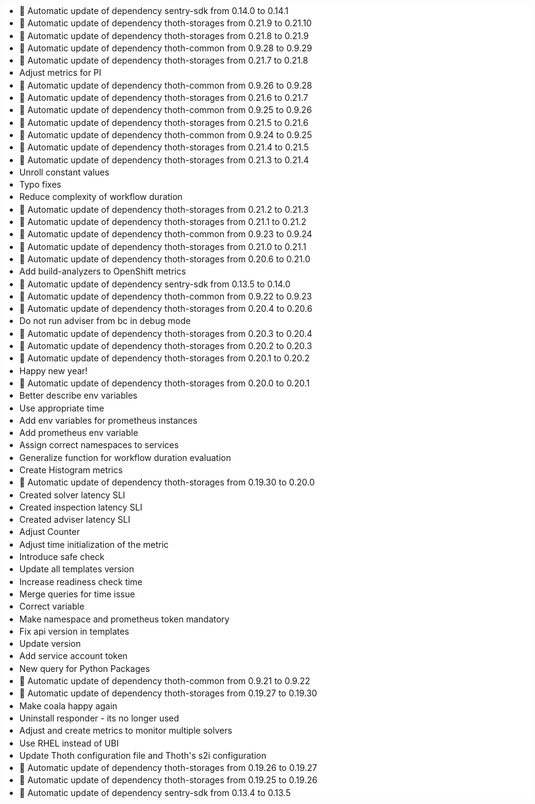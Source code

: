 * :pushpin: Automatic update of dependency sentry-sdk from 0.14.0 to 0.14.1
* :pushpin: Automatic update of dependency thoth-storages from 0.21.9 to 0.21.10
* :pushpin: Automatic update of dependency thoth-storages from 0.21.8 to 0.21.9
* :pushpin: Automatic update of dependency thoth-common from 0.9.28 to 0.9.29
* :pushpin: Automatic update of dependency thoth-storages from 0.21.7 to 0.21.8
* Adjust metrics for PI
* :pushpin: Automatic update of dependency thoth-common from 0.9.26 to 0.9.28
* :pushpin: Automatic update of dependency thoth-storages from 0.21.6 to 0.21.7
* :pushpin: Automatic update of dependency thoth-common from 0.9.25 to 0.9.26
* :pushpin: Automatic update of dependency thoth-storages from 0.21.5 to 0.21.6
* :pushpin: Automatic update of dependency thoth-common from 0.9.24 to 0.9.25
* :pushpin: Automatic update of dependency thoth-storages from 0.21.4 to 0.21.5
* :pushpin: Automatic update of dependency thoth-storages from 0.21.3 to 0.21.4
* Unroll constant values
* Typo fixes
* Reduce complexity of workflow duration
* :pushpin: Automatic update of dependency thoth-storages from 0.21.2 to 0.21.3
* :pushpin: Automatic update of dependency thoth-storages from 0.21.1 to 0.21.2
* :pushpin: Automatic update of dependency thoth-common from 0.9.23 to 0.9.24
* :pushpin: Automatic update of dependency thoth-storages from 0.21.0 to 0.21.1
* :pushpin: Automatic update of dependency thoth-storages from 0.20.6 to 0.21.0
* Add build-analyzers to OpenShift metrics
* :pushpin: Automatic update of dependency sentry-sdk from 0.13.5 to 0.14.0
* :pushpin: Automatic update of dependency thoth-common from 0.9.22 to 0.9.23
* :pushpin: Automatic update of dependency thoth-storages from 0.20.4 to 0.20.6
* Do not run adviser from bc in debug mode
* :pushpin: Automatic update of dependency thoth-storages from 0.20.3 to 0.20.4
* :pushpin: Automatic update of dependency thoth-storages from 0.20.2 to 0.20.3
* :pushpin: Automatic update of dependency thoth-storages from 0.20.1 to 0.20.2
* Happy new year!
* :pushpin: Automatic update of dependency thoth-storages from 0.20.0 to 0.20.1
* Better describe env variables
* Use appropriate time
* Add env variables for prometheus instances
* Add prometheus env variable
* Assign correct namespaces to services
* Generalize function for workflow duration evaluation
* Create Histogram metrics
* :pushpin: Automatic update of dependency thoth-storages from 0.19.30 to 0.20.0
* Created solver latency SLI
* Created inspection latency SLI
* Created adviser latency SLI
* Adjust Counter
* Adjust time initialization of the metric
* Introduce safe check
* Update all templates version
* Increase readiness check time
* Merge queries for time issue
* Correct variable
* Make namespace and prometheus token mandatory
* Fix api version in templates
* Update version
* Add service account token
* New query for Python Packages
* :pushpin: Automatic update of dependency thoth-common from 0.9.21 to 0.9.22
* :pushpin: Automatic update of dependency thoth-storages from 0.19.27 to 0.19.30
* Make coala happy again
* Uninstall responder - its no longer used
* Adjust and create metrics to monitor multiple solvers
* Use RHEL instead of UBI
* Update Thoth configuration file and Thoth's s2i configuration
* :pushpin: Automatic update of dependency thoth-storages from 0.19.26 to 0.19.27
* :pushpin: Automatic update of dependency thoth-storages from 0.19.25 to 0.19.26
* :pushpin: Automatic update of dependency sentry-sdk from 0.13.4 to 0.13.5